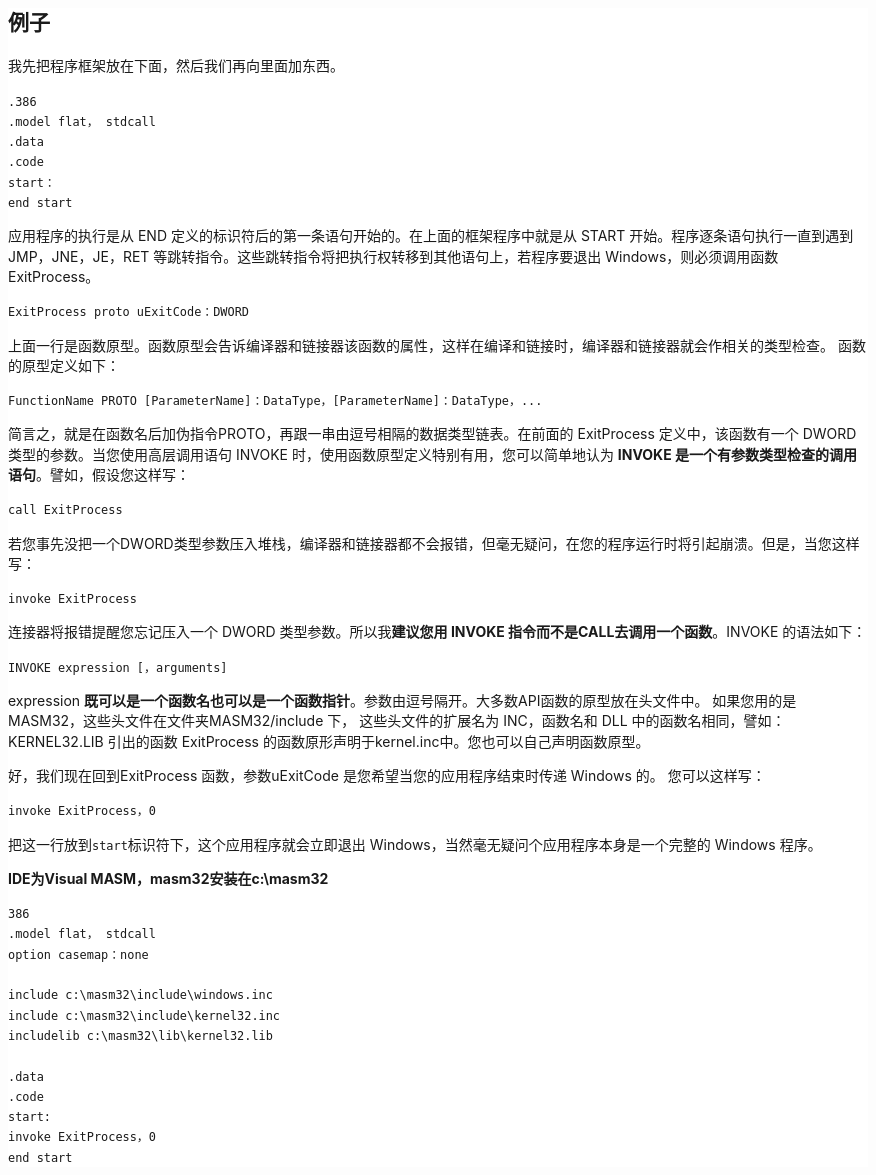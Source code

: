 ## 例子

我先把程序框架放在下面，然后我们再向里面加东西。

```
.386
.model flat， stdcall
.data
.code
start：
end start
```

应用程序的执行是从 END 定义的标识符后的第一条语句开始的。在上面的框架程序中就是从 START 开始。程序逐条语句执行一直到遇到 JMP，JNE，JE，RET 等跳转指令。这些跳转指令将把执行权转移到其他语句上，若程序要退出 Windows，则必须调用函数 ExitProcess。

```
ExitProcess proto uExitCode：DWORD
```

上面一行是函数原型。函数原型会告诉编译器和链接器该函数的属性，这样在编译和链接时，编译器和链接器就会作相关的类型检查。 函数的原型定义如下： 

```
FunctionName PROTO [ParameterName]：DataType，[ParameterName]：DataType，... 
```

简言之，就是在函数名后加伪指令PROTO，再跟一串由逗号相隔的数据类型链表。在前面的 ExitProcess 定义中，该函数有一个 DWORD 类型的参数。当您使用高层调用语句 INVOKE 时，使用函数原型定义特别有用，您可以简单地认为 **INVOKE 是一个有参数类型检查的调用语句**。譬如，假设您这样写：

```
call ExitProcess
```

若您事先没把一个DWORD类型参数压入堆栈，编译器和链接器都不会报错，但毫无疑问，在您的程序运行时将引起崩溃。但是，当您这样写：

```
invoke ExitProcess
```

连接器将报错提醒您忘记压入一个 DWORD 类型参数。所以我**建议您用 INVOKE 指令而不是CALL去调用一个函数**。INVOKE 的语法如下：

```
INVOKE expression [，arguments]
```

expression **既可以是一个函数名也可以是一个函数指针**。参数由逗号隔开。大多数API函数的原型放在头文件中。 如果您用的是 MASM32，这些头文件在文件夹MASM32/include 下， 这些头文件的扩展名为 INC，函数名和 DLL 中的函数名相同，譬如：KERNEL32.LIB 引出的函数 ExitProcess 的函数原形声明于kernel.inc中。您也可以自己声明函数原型。 

好，我们现在回到ExitProcess 函数，参数uExitCode 是您希望当您的应用程序结束时传递 Windows 的。 您可以这样写： 

```
invoke ExitProcess，0 
```

把这一行放到`start`标识符下，这个应用程序就会立即退出 Windows，当然毫无疑问个应用程序本身是一个完整的 Windows 程序。

**IDE为Visual MASM，masm32安装在c:\\masm32**

```
386
.model flat， stdcall
option casemap：none

include c:\masm32\include\windows.inc
include c:\masm32\include\kernel32.inc
includelib c:\masm32\lib\kernel32.lib

.data
.code
start:
invoke ExitProcess，0
end start
```